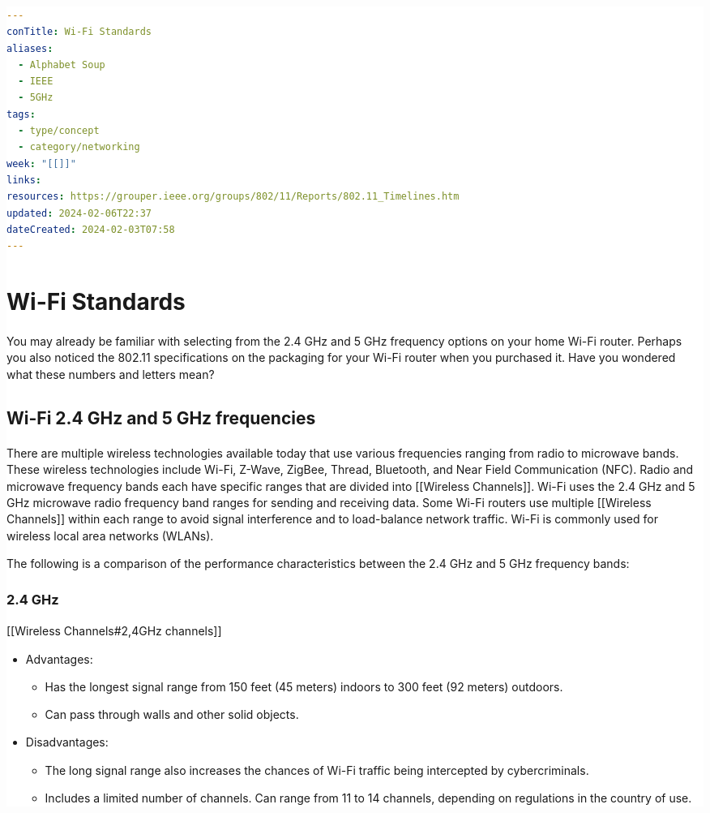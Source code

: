 ```yaml
---
conTitle: Wi-Fi Standards
aliases:
  - Alphabet Soup
  - IEEE
  - 5GHz
tags:
  - type/concept
  - category/networking
week: "[[]]"
links: 
resources: https://grouper.ieee.org/groups/802/11/Reports/802.11_Timelines.htm
updated: 2024-02-06T22:37
dateCreated: 2024-02-03T07:58
---
```

# Wi-Fi Standards
You may already be familiar with selecting from the 2.4 GHz and 5 GHz frequency options on your home Wi-Fi router. Perhaps you also noticed the 802.11 specifications on the packaging for your Wi-Fi router when you purchased it. Have you wondered what these numbers and letters mean?

## Wi-Fi 2.4 GHz and 5 GHz frequencies

There are multiple wireless technologies available today that use various frequencies ranging from radio to microwave bands. These wireless technologies include Wi-Fi, Z-Wave, ZigBee, Thread, Bluetooth, and Near Field Communication (NFC). Radio and microwave frequency bands each have specific ranges that are divided into [[Wireless Channels]]. Wi-Fi uses the 2.4 GHz and 5 GHz microwave radio frequency band ranges for sending and receiving data. Some Wi-Fi routers use multiple [[Wireless Channels]] within each range to avoid signal interference and to load-balance network traffic. Wi-Fi is commonly used for wireless local area networks (WLANs). 

The following is a comparison of the performance characteristics between the 2.4 GHz and 5 GHz frequency bands:

### 2.4 GHz
[[Wireless Channels#2,4GHz channels]]
-   Advantages:
    
    -   Has the longest signal range from 150 feet (45 meters) indoors to 300 feet (92 meters) outdoors.
        
    -   Can pass through walls and other solid objects. 
        
-   Disadvantages:
    
    -   The long signal range also increases the chances of Wi-Fi traffic being intercepted by cybercriminals.
        
    -   Includes a limited number of channels. Can range from 11 to 14 channels, depending on regulations in the country of use. 
        